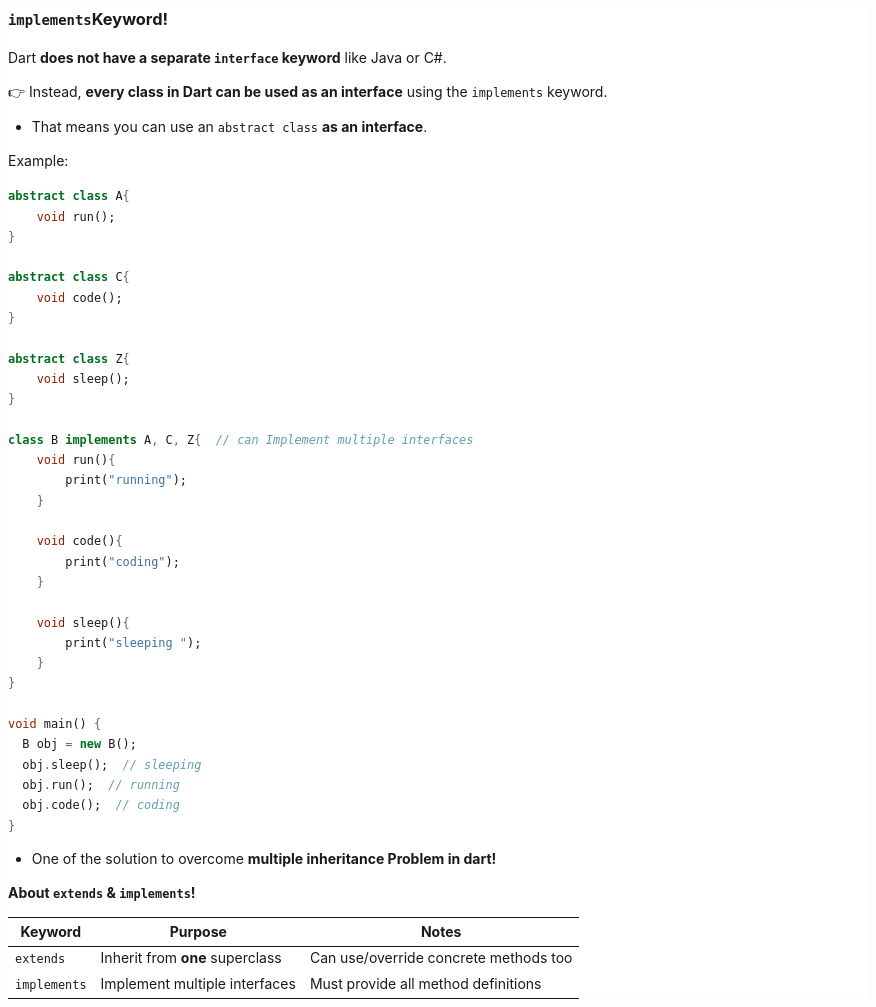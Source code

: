 ### **`implements`Keyword!**

Dart **does not have a separate `interface` keyword** like Java or C#.

👉 Instead, **every class in Dart can be used as an interface** using the `implements` keyword.

- That means you can use an `abstract class` **as an interface**.

Example:

```dart
abstract class A{
    void run();
}

abstract class C{
    void code();
}

abstract class Z{
    void sleep();
}

class B implements A, C, Z{  // can Implement multiple interfaces
    void run(){
        print("running");
    }
    
    void code(){
        print("coding");
    }
    
    void sleep(){
        print("sleeping ");
    }
}

void main() {
  B obj = new B();
  obj.sleep();  // sleeping
  obj.run();  // running
  obj.code();  // coding
}
```

- One of the solution to overcome  **multiple inheritance Problem in dart!**

**About `extends` & `implements`!**

| Keyword | Purpose | Notes |
| --- | --- | --- |
| `extends` | Inherit from **one** superclass | Can use/override concrete methods too |
| `implements` | Implement multiple interfaces | Must provide all method definitions |
